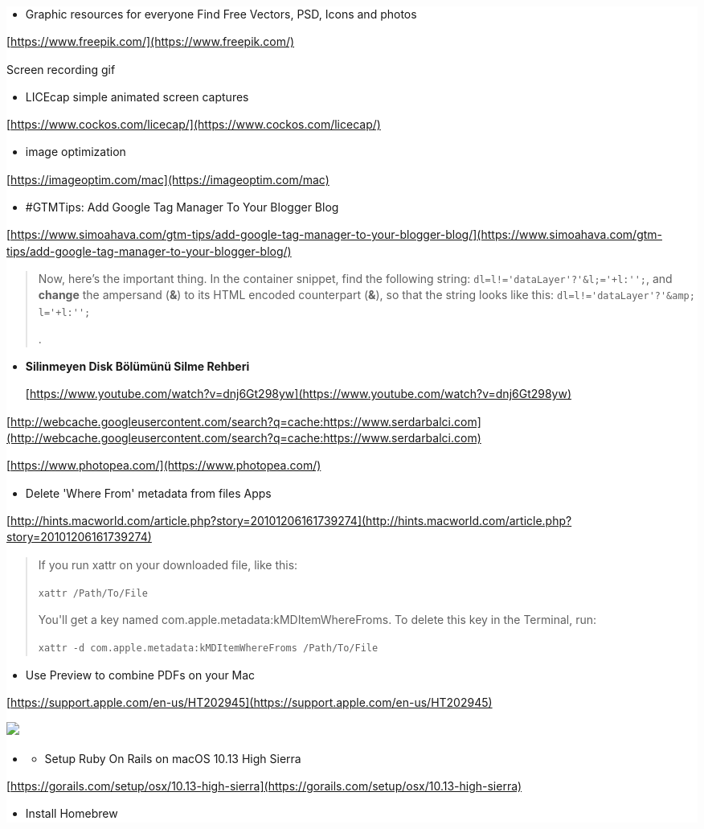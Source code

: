 * Graphic resources for everyone Find Free Vectors, PSD, Icons and photos

[https://www.freepik.com/](https://www.freepik.com/)

Screen recording gif

* LICEcap simple animated screen captures

[https://www.cockos.com/licecap/](https://www.cockos.com/licecap/)

* image optimization

[https://imageoptim.com/mac](https://imageoptim.com/mac)

* \#GTMTips: Add Google Tag Manager To Your Blogger Blog

[https://www.simoahava.com/gtm-tips/add-google-tag-manager-to-your-blogger-blog/](https://www.simoahava.com/gtm-tips/add-google-tag-manager-to-your-blogger-blog/)

> Now, here’s the important thing. In the container snippet, find the following string: `dl=l!='dataLayer'?'&l;='+l:'';`, and **change** the ampersand (**&**) to its HTML encoded counterpart (**&**), so that the string looks like this: `dl=l!='dataLayer'?'&amp;l='+l:'';`
>
> .

*   **Silinmeyen Disk Bölümünü Silme Rehberi**

    [https://www.youtube.com/watch?v=dnj6Gt298yw](https://www.youtube.com/watch?v=dnj6Gt298yw)

[http://webcache.googleusercontent.com/search?q=cache:https://www.serdarbalci.com](http://webcache.googleusercontent.com/search?q=cache:https://www.serdarbalci.com)

[https://www.photopea.com/](https://www.photopea.com/)

* Delete 'Where From' metadata from files Apps

[http://hints.macworld.com/article.php?story=20101206161739274](http://hints.macworld.com/article.php?story=20101206161739274)

> If you run xattr on your downloaded file, like this:
>
> `xattr /Path/To/File`
>
> You'll get a key named com.apple.metadata:kMDItemWhereFroms. To delete this key in the Terminal, run:
>
> `xattr -d com.apple.metadata:kMDItemWhereFroms /Path/To/File`

* Use Preview to combine PDFs on your Mac

[https://support.apple.com/en-us/HT202945](https://support.apple.com/en-us/HT202945)

![](https://support.apple.com/library/content/dam/edam/applecare/images/en\_US/macos/macos-high-sierra-preview-drag-pdf-page.gif)

*
  * Setup Ruby On Rails on macOS 10.13 High Sierra

[https://gorails.com/setup/osx/10.13-high-sierra](https://gorails.com/setup/osx/10.13-high-sierra)

* Install Homebrew
